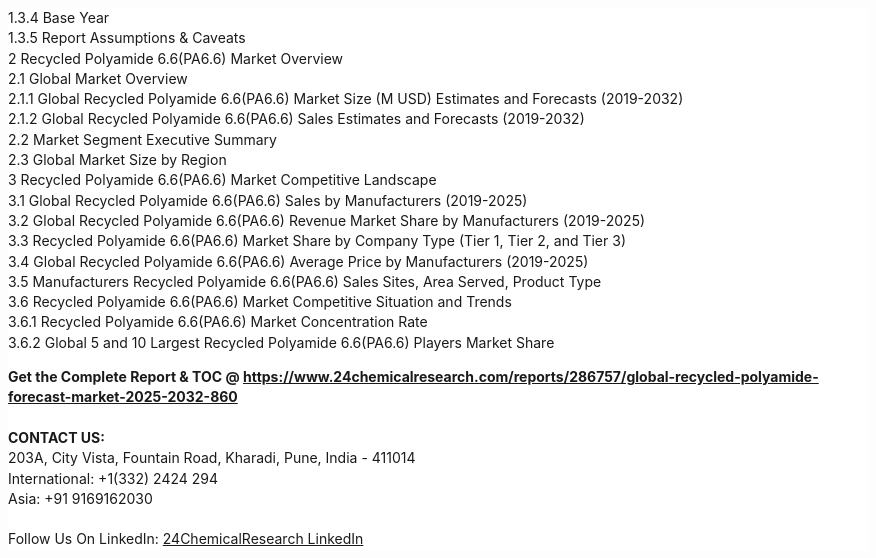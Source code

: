 1.3.4 Base Year<br />
1.3.5 Report Assumptions & Caveats<br />
2 Recycled Polyamide 6.6(PA6.6) Market Overview<br />
2.1 Global Market Overview<br />
2.1.1 Global Recycled Polyamide 6.6(PA6.6) Market Size (M USD) Estimates and Forecasts (2019-2032)<br />
2.1.2 Global Recycled Polyamide 6.6(PA6.6) Sales Estimates and Forecasts (2019-2032)<br />
2.2 Market Segment Executive Summary<br />
2.3 Global Market Size by Region<br />
3 Recycled Polyamide 6.6(PA6.6) Market Competitive Landscape<br />
3.1 Global Recycled Polyamide 6.6(PA6.6) Sales by Manufacturers (2019-2025)<br />
3.2 Global Recycled Polyamide 6.6(PA6.6) Revenue Market Share by Manufacturers (2019-2025)<br />
3.3 Recycled Polyamide 6.6(PA6.6) Market Share by Company Type (Tier 1, Tier 2, and Tier 3)<br />
3.4 Global Recycled Polyamide 6.6(PA6.6) Average Price by Manufacturers (2019-2025)<br />
3.5 Manufacturers Recycled Polyamide 6.6(PA6.6) Sales Sites, Area Served, Product Type<br />
3.6 Recycled Polyamide 6.6(PA6.6) Market Competitive Situation and Trends<br />
3.6.1 Recycled Polyamide 6.6(PA6.6) Market Concentration Rate<br />
3.6.2 Global 5 and 10 Largest Recycled Polyamide 6.6(PA6.6) Players Market Share </p><div><b>Get the Complete Report & TOC @ 
            <a href="https://www.24chemicalresearch.com/reports/286757/global-recycled-polyamide-forecast-market-2025-2032-860">
            https://www.24chemicalresearch.com/reports/286757/global-recycled-polyamide-forecast-market-2025-2032-860</a></b></div><br><b>CONTACT US:</b><br>
            203A, City Vista, Fountain Road, Kharadi, Pune, India - 411014<br>
            International: +1(332) 2424 294<br>
            Asia: +91 9169162030 <br><br>
            Follow Us On LinkedIn: <a href="https://www.linkedin.com/company/24chemicalresearch/">24ChemicalResearch LinkedIn</a>